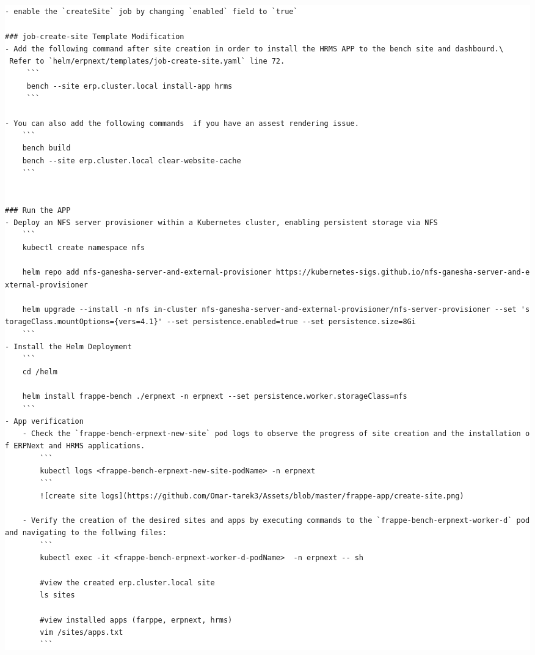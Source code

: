     - enable the `createSite` job by changing `enabled` field to `true`

    ### job-create-site Template Modification
    - Add the following command after site creation in order to install the HRMS APP to the bench site and dashbourd.\
     Refer to `helm/erpnext/templates/job-create-site.yaml` line 72.
         ```
         bench --site erp.cluster.local install-app hrms
         ```
     
    - You can also add the following commands  if you have an assest rendering issue.
        ```
        bench build
        bench --site erp.cluster.local clear-website-cache
        ```


    ### Run the APP 
    - Deploy an NFS server provisioner within a Kubernetes cluster, enabling persistent storage via NFS
        ```
        kubectl create namespace nfs

        helm repo add nfs-ganesha-server-and-external-provisioner https://kubernetes-sigs.github.io/nfs-ganesha-server-and-external-provisioner

        helm upgrade --install -n nfs in-cluster nfs-ganesha-server-and-external-provisioner/nfs-server-provisioner --set 'storageClass.mountOptions={vers=4.1}' --set persistence.enabled=true --set persistence.size=8Gi
        ```
    - Install the Helm Deployment
        ```
        cd /helm

        helm install frappe-bench ./erpnext -n erpnext --set persistence.worker.storageClass=nfs
        ```
    - App verification
        - Check the `frappe-bench-erpnext-new-site` pod logs to observe the progress of site creation and the installation of ERPNext and HRMS applications.
            ```
            kubectl logs <frappe-bench-erpnext-new-site-podName> -n erpnext
            ```
            ![create site logs](https://github.com/Omar-tarek3/Assets/blob/master/frappe-app/create-site.png)

        - Verify the creation of the desired sites and apps by executing commands to the `frappe-bench-erpnext-worker-d` pod and navigating to the follwing files:
            ```
            kubectl exec -it <frappe-bench-erpnext-worker-d-podName>  -n erpnext -- sh

            #view the created erp.cluster.local site
            ls sites 

            #view installed apps (farppe, erpnext, hrms)
            vim /sites/apps.txt 
            ```
